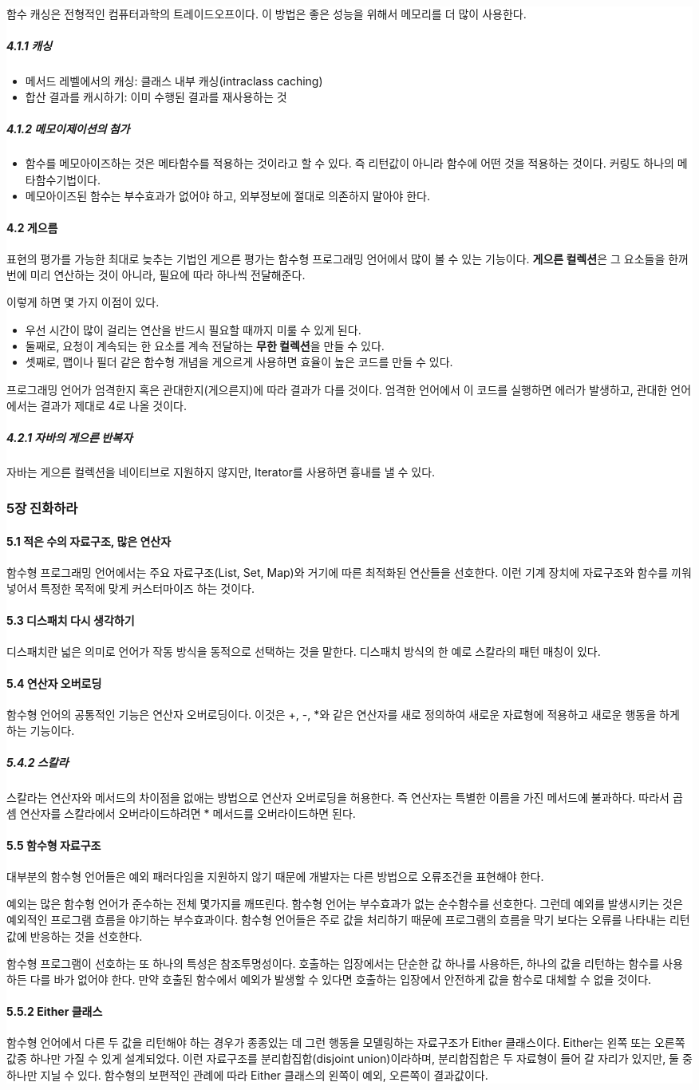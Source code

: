 함수 캐싱은 전형적인 컴퓨터과학의 트레이드오프이다. 이 방법은 좋은 성능을 위해서 메모리를 더 많이 사용한다.

##### 4.1.1 캐싱
- 메서드 레벨에서의 캐싱: 클래스 내부 캐싱(intraclass caching)
- 합산 결과를 캐시하기: 이미 수행된 결과를 재사용하는 것

##### 4.1.2 메모이제이션의 첨가
- 함수를 메모아이즈하는 것은 메타함수를 적용하는 것이라고 할 수 있다. 즉 리턴값이 아니라 함수에 어떤 것을 적용하는 것이다. 커링도 하나의 메타함수기법이다.
- 메모아이즈된 함수는 부수효과가 없어야 하고, 외부정보에 절대로 의존하지 말아야 한다.

#### 4.2 게으름
표현의 평가를 가능한 최대로 늦추는 기법인 게으른 평가는 함수형 프로그래밍 언어에서 많이 볼 수 있는 기능이다. **게으른 컬렉션**은 그 요소들을 한꺼번에 미리 연산하는 것이 아니라, 필요에 따라 하나씩 전달해준다.

이렇게 하면 몇 가지 이점이 있다.
- 우선 시간이 많이 걸리는 연산을 반드시 필요할 때까지 미룰 수 있게 된다.
- 둘째로, 요청이 계속되는 한 요소를 계속 전달하는 **무한 컬렉션**을 만들 수 있다. 
- 셋째로, 맵이나 필더 같은 함수형 개념을 게으르게 사용하면 효율이 높은 코드를 만들 수 있다.

프로그래밍 언어가 엄격한지 혹은 관대한지(게으른지)에 따라 결과가 다를 것이다. 엄격한 언어에서 이 코드를 실행하면 에러가 발생하고, 관대한 언어에서는 결과가 제대로 4로 나올 것이다.

##### 4.2.1 자바의 게으른 반복자
자바는 게으른 컬렉션을 네이티브로 지원하지 않지만, Iterator를 사용하면 흉내를 낼 수 있다.

### 5장 진화하라
#### 5.1 적은 수의 자료구조, 많은 연산자
함수형 프로그래밍 언어에서는 주요 자료구조(List, Set, Map)와 거기에 따른 최적화된 연산들을 선호한다. 이런 기계 장치에 자료구조와 함수를 끼워 넣어서 특정한 목적에 맞게 커스터마이즈 하는 것이다.

#### 5.3 디스패치 다시 생각하기
디스패치란 넓은 의미로 언어가 작동 방식을 동적으로 선택하는 것을 말한다. 디스패치 방식의 한 예로 스칼라의 패턴 매칭이 있다.

#### 5.4 연산자 오버로딩
함수형 언어의 공통적인 기능은 연산자 오버로딩이다. 이것은 +, -, *와 같은 연산자를 새로 정의하여 새로운 자료형에 적용하고 새로운 행동을 하게 하는 기능이다.

##### 5.4.2 스칼라
스칼라는 연산자와 메서드의 차이점을 없애는 방법으로 연산자 오버로딩을 허용한다. 즉 연산자는 특별한 이름을 가진 메서드에 불과하다.
따라서 곱셈 연산자를 스칼라에서 오버라이드하려면 * 메서드를 오버라이드하면 된다.

#### 5.5 함수형 자료구조
대부분의 함수형 언어들은 예외 패러다임을 지원하지 않기 때문에 개발자는 다른 방법으로 오류조건을 표현해야 한다.

예외는 많은 함수형 언어가 준수하는 전체 몇가지를 깨뜨린다.
함수형 언어는 부수효과가 없는 순수함수를 선호한다. 그런데 예외를 발생시키는 것은 예외적인 프로그램 흐름을 야기하는 부수효과이다. 함수형 언어들은 주로 값을 처리하기 때문에 프로그램의 흐름을 막기 보다는 오류를 나타내는 리턴 값에 반응하는 것을 선호한다.

함수형 프로그램이 선호하는 또 하나의 특성은 참조투명성이다. 호출하는 입장에서는 단순한 값 하나를 사용하든, 하나의 값을 리턴하는 함수를 사용하든 다를 바가 없어야 한다. 만약 호출된 함수에서 예외가 발생할 수 있다면 호출하는 입장에서 안전하게 값을 함수로 대체할 수 없을 것이다.

#### 5.5.2 Either 클래스
함수형 언어에서 다른 두 값을 리턴해야 하는 경우가 종종있는 데 그런 행동을 모델링하는 자료구조가 Either 클래스이다. Either는 왼쪽 또는 오른쪽 값중 하나만 가질 수 있게 설계되었다. 이런 자료구조를 분리합집합(disjoint union)이라하며, 분리합집합은 두 자료형이 들어 갈 자리가 있지만, 둘 중 하나만 지닐 수 있다. 함수형의 보편적인 관례에 따라 Either 클래스의 왼쪽이 예외, 오른쪽이 결과값이다.
